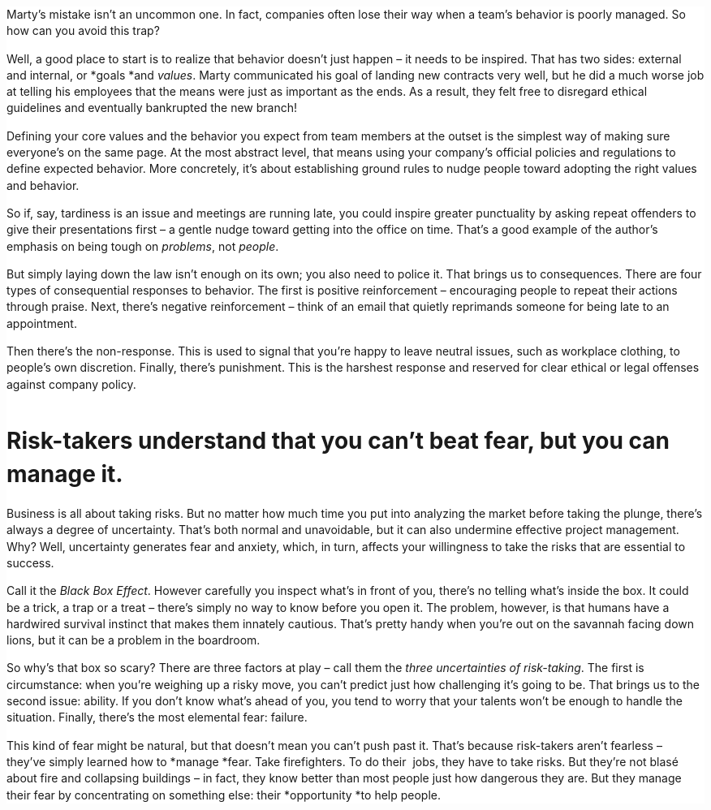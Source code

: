 Marty’s mistake isn’t an uncommon one. In fact, companies often lose their way when a team’s behavior is poorly managed. So how can you avoid this trap?

Well, a good place to start is to realize that behavior doesn’t just happen – it needs to be inspired. That has two sides: external and internal, or *goals *and *values*. Marty communicated his goal of landing new contracts very well, but he did a much worse job at telling his employees that the means were just as important as the ends. As a result, they felt free to disregard ethical guidelines and eventually bankrupted the new branch!

Defining your core values and the behavior you expect from team members at the outset is the simplest way of making sure everyone’s on the same page. At the most abstract level, that means using your company’s official policies and regulations to define expected behavior. More concretely, it’s about establishing ground rules to nudge people toward adopting the right values and behavior.

So if, say, tardiness is an issue and meetings are running late, you could inspire greater punctuality by asking repeat offenders to give their presentations first – a gentle nudge toward getting into the office on time. That’s a good example of the author’s emphasis on being tough on *problems*, not *people*.

But simply laying down the law isn’t enough on its own; you also need to police it. That brings us to consequences. There are four types of consequential responses to behavior. The first is positive reinforcement – encouraging people to repeat their actions through praise. Next, there’s negative reinforcement – think of an email that quietly reprimands someone for being late to an appointment.

Then there’s the non-response. This is used to signal that you’re happy to leave neutral issues, such as workplace clothing, to people’s own discretion. Finally, there’s punishment. This is the harshest response and reserved for clear ethical or legal offenses against company policy.

# Risk-takers understand that you can’t beat fear, but you can manage it.

Business is all about taking risks. But no matter how much time you put into analyzing the market before taking the plunge, there’s always a degree of uncertainty. That’s both normal and unavoidable, but it can also undermine effective project management. Why? Well, uncertainty generates fear and anxiety, which, in turn, affects your willingness to take the risks that are essential to success.

Call it the *Black Box Effect*. However carefully you inspect what’s in front of you, there’s no telling what’s inside the box. It could be a trick, a trap or a treat – there’s simply no way to know before you open it. The problem, however, is that humans have a hardwired survival instinct that makes them innately cautious. That’s pretty handy when you’re out on the savannah facing down lions, but it can be a problem in the boardroom.

So why’s that box so scary? There are three factors at play – call them the *three uncertainties of risk-taking*. The first is circumstance: when you’re weighing up a risky move, you can’t predict just how challenging it’s going to be. That brings us to the second issue: ability. If you don’t know what’s ahead of you, you tend to worry that your talents won’t be enough to handle the situation. Finally, there’s the most elemental fear: failure.

This kind of fear might be natural, but that doesn’t mean you can’t push past it. That’s because risk-takers aren’t fearless – they’ve simply learned how to *manage *fear. Take firefighters. To do their  jobs, they have to take risks. But they’re not blasé about fire and collapsing buildings – in fact, they know better than most people just how dangerous they are. But they manage their fear by concentrating on something else: their *opportunity *to help people.
